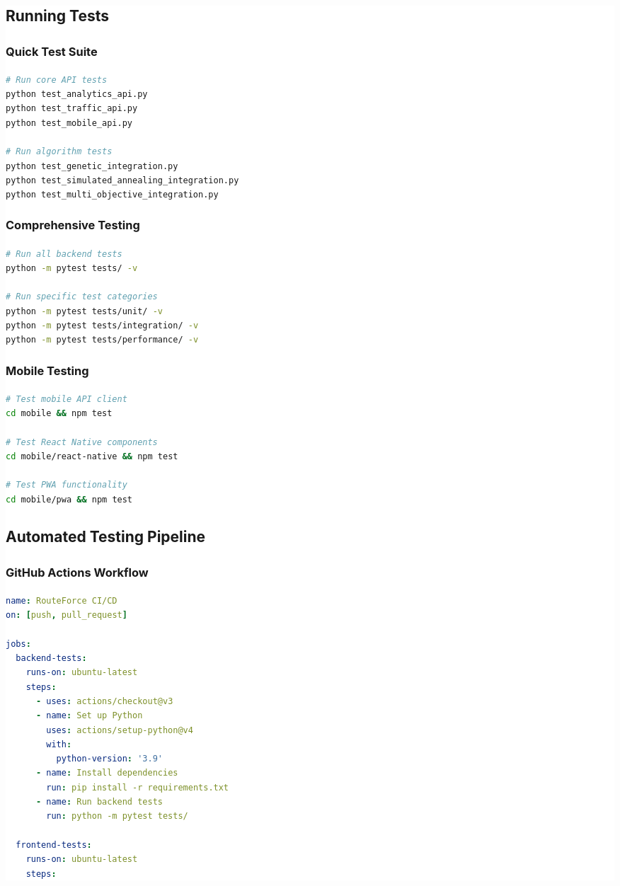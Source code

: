 ## Running Tests

### Quick Test Suite
```bash
# Run core API tests
python test_analytics_api.py
python test_traffic_api.py
python test_mobile_api.py

# Run algorithm tests
python test_genetic_integration.py
python test_simulated_annealing_integration.py
python test_multi_objective_integration.py
```

### Comprehensive Testing
```bash
# Run all backend tests
python -m pytest tests/ -v

# Run specific test categories
python -m pytest tests/unit/ -v
python -m pytest tests/integration/ -v
python -m pytest tests/performance/ -v
```

### Mobile Testing
```bash
# Test mobile API client
cd mobile && npm test

# Test React Native components  
cd mobile/react-native && npm test

# Test PWA functionality
cd mobile/pwa && npm test
```

## Automated Testing Pipeline

### GitHub Actions Workflow
```yaml
name: RouteForce CI/CD
on: [push, pull_request]

jobs:
  backend-tests:
    runs-on: ubuntu-latest
    steps:
      - uses: actions/checkout@v3
      - name: Set up Python
        uses: actions/setup-python@v4
        with:
          python-version: '3.9'
      - name: Install dependencies
        run: pip install -r requirements.txt
      - name: Run backend tests
        run: python -m pytest tests/
      
  frontend-tests:
    runs-on: ubuntu-latest
    steps:
```